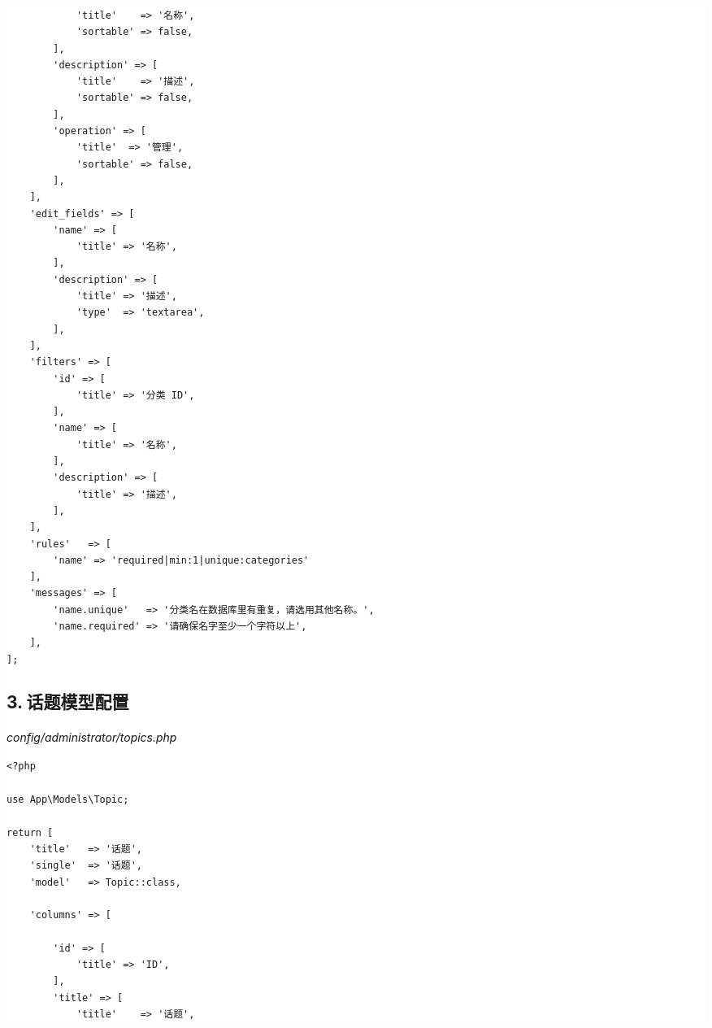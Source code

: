 ```
            'title'    => '名称',
            'sortable' => false,
        ],
        'description' => [
            'title'    => '描述',
            'sortable' => false,
        ],
        'operation' => [
            'title'  => '管理',
            'sortable' => false,
        ],
    ],
    'edit_fields' => [
        'name' => [
            'title' => '名称',
        ],
        'description' => [
            'title' => '描述',
            'type'  => 'textarea',
        ],
    ],
    'filters' => [
        'id' => [
            'title' => '分类 ID',
        ],
        'name' => [
            'title' => '名称',
        ],
        'description' => [
            'title' => '描述',
        ],
    ],
    'rules'   => [
        'name' => 'required|min:1|unique:categories'
    ],
    'messages' => [
        'name.unique'   => '分类名在数据库里有重复，请选用其他名称。',
        'name.required' => '请确保名字至少一个字符以上',
    ],
];
```

## 3. 话题模型配置

_config/administrator/topics.php_

```
<?php

use App\Models\Topic;

return [
    'title'   => '话题',
    'single'  => '话题',
    'model'   => Topic::class,

    'columns' => [

        'id' => [
            'title' => 'ID',
        ],
        'title' => [
            'title'    => '话题',
```